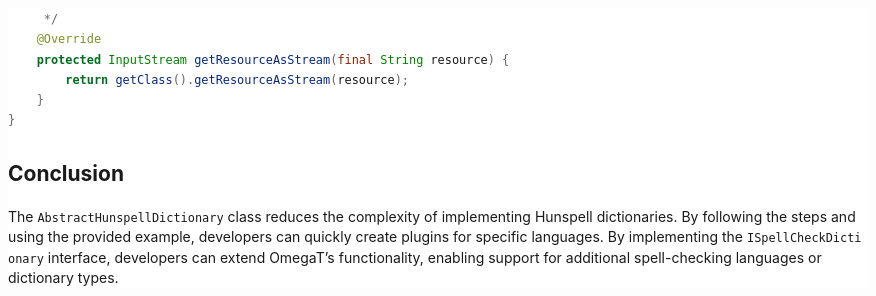 ```java
     */
    @Override
    protected InputStream getResourceAsStream(final String resource) {
        return getClass().getResourceAsStream(resource);
    }
}
```

## Conclusion

The `AbstractHunspellDictionary` class reduces the complexity of implementing Hunspell dictionaries.
By following the steps and using the provided example, developers can quickly create plugins for specific languages.
By implementing the `ISpellCheckDictionary` interface, developers can extend OmegaT’s functionality,
enabling support for additional spell-checking languages or dictionary types.
